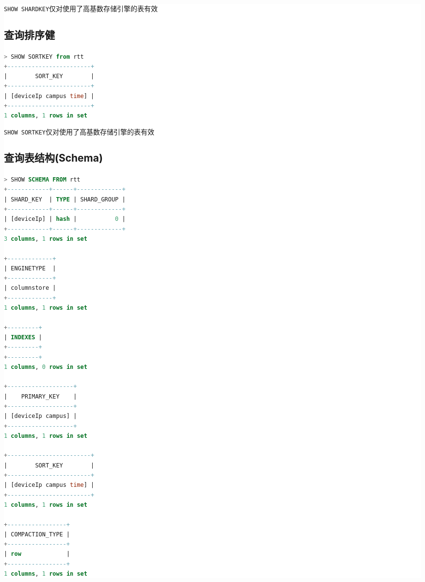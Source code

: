 `SHOW SHARDKEY`仅对使用了高基数存储引擎的表有效

## 查询排序健

```sql
> SHOW SORTKEY from rtt
+------------------------+
|        SORT_KEY        |
+------------------------+
| [deviceIp campus time] |
+------------------------+
1 columns, 1 rows in set
```

`SHOW SORTKEY`仅对使用了高基数存储引擎的表有效

## 查询表结构(Schema)

```sql
> SHOW SCHEMA FROM rtt
+------------+------+-------------+
| SHARD_KEY  | TYPE | SHARD_GROUP |
+------------+------+-------------+
| [deviceIp] | hash |           0 |
+------------+------+-------------+
3 columns, 1 rows in set

+-------------+
| ENGINETYPE  |
+-------------+
| columnstore |
+-------------+
1 columns, 1 rows in set

+---------+
| INDEXES |
+---------+
+---------+
1 columns, 0 rows in set

+-------------------+
|    PRIMARY_KEY    |
+-------------------+
| [deviceIp campus] |
+-------------------+
1 columns, 1 rows in set

+------------------------+
|        SORT_KEY        |
+------------------------+
| [deviceIp campus time] |
+------------------------+
1 columns, 1 rows in set

+-----------------+
| COMPACTION_TYPE |
+-----------------+
| row             |
+-----------------+
1 columns, 1 rows in set
```
